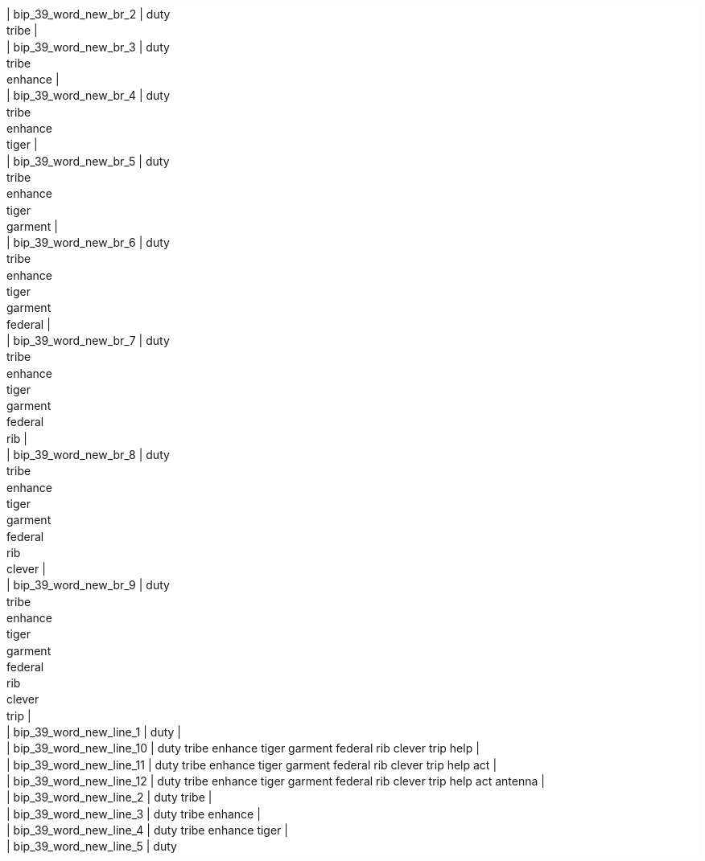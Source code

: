 | bip_39_word_new_br_2 | duty<br>tribe |  
| bip_39_word_new_br_3 | duty<br>tribe<br>enhance |  
| bip_39_word_new_br_4 | duty<br>tribe<br>enhance<br>tiger |  
| bip_39_word_new_br_5 | duty<br>tribe<br>enhance<br>tiger<br>garment |  
| bip_39_word_new_br_6 | duty<br>tribe<br>enhance<br>tiger<br>garment<br>federal |  
| bip_39_word_new_br_7 | duty<br>tribe<br>enhance<br>tiger<br>garment<br>federal<br>rib |  
| bip_39_word_new_br_8 | duty<br>tribe<br>enhance<br>tiger<br>garment<br>federal<br>rib<br>clever |  
| bip_39_word_new_br_9 | duty<br>tribe<br>enhance<br>tiger<br>garment<br>federal<br>rib<br>clever<br>trip |  
| bip_39_word_new_line_1 | duty |  
| bip_39_word_new_line_10 | duty
tribe
enhance
tiger
garment
federal
rib
clever
trip
help |  
| bip_39_word_new_line_11 | duty
tribe
enhance
tiger
garment
federal
rib
clever
trip
help
act |  
| bip_39_word_new_line_12 | duty
tribe
enhance
tiger
garment
federal
rib
clever
trip
help
act
antenna |  
| bip_39_word_new_line_2 | duty
tribe |  
| bip_39_word_new_line_3 | duty
tribe
enhance |  
| bip_39_word_new_line_4 | duty
tribe
enhance
tiger |  
| bip_39_word_new_line_5 | duty